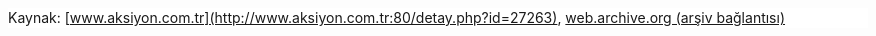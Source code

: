  </p>
</div>


Kaynak: [www.aksiyon.com.tr](http://www.aksiyon.com.tr:80/detay.php?id=27263), [web.archive.org (arşiv bağlantısı)](http://web.archive.org/web/20080209123308/http://www.aksiyon.com.tr:80/detay.php?id=27263)
